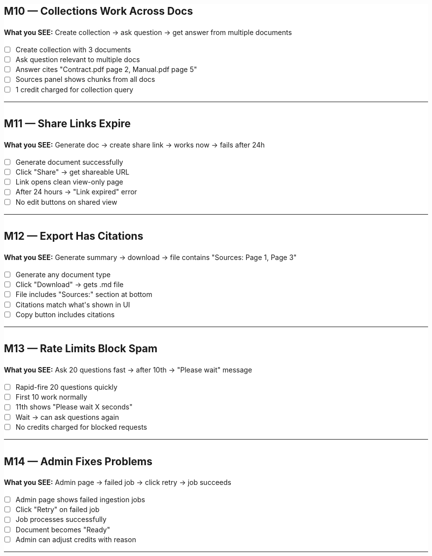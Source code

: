 
## M10 — Collections Work Across Docs
**What you SEE:** Create collection → ask question → get answer from multiple documents
- [ ] Create collection with 3 documents
- [ ] Ask question relevant to multiple docs
- [ ] Answer cites "Contract.pdf page 2, Manual.pdf page 5"
- [ ] Sources panel shows chunks from all docs
- [ ] 1 credit charged for collection query

---

## M11 — Share Links Expire
**What you SEE:** Generate doc → create share link → works now → fails after 24h
- [ ] Generate document successfully
- [ ] Click "Share" → get shareable URL
- [ ] Link opens clean view-only page
- [ ] After 24 hours → "Link expired" error
- [ ] No edit buttons on shared view

---

## M12 — Export Has Citations
**What you SEE:** Generate summary → download → file contains "Sources: Page 1, Page 3"
- [ ] Generate any document type
- [ ] Click "Download" → gets .md file
- [ ] File includes "Sources:" section at bottom
- [ ] Citations match what's shown in UI
- [ ] Copy button includes citations

---

## M13 — Rate Limits Block Spam
**What you SEE:** Ask 20 questions fast → after 10th → "Please wait" message
- [ ] Rapid-fire 20 questions quickly
- [ ] First 10 work normally
- [ ] 11th shows "Please wait X seconds"
- [ ] Wait → can ask questions again
- [ ] No credits charged for blocked requests

---

## M14 — Admin Fixes Problems
**What you SEE:** Admin page → failed job → click retry → job succeeds
- [ ] Admin page shows failed ingestion jobs
- [ ] Click "Retry" on failed job
- [ ] Job processes successfully
- [ ] Document becomes "Ready"
- [ ] Admin can adjust credits with reason

---